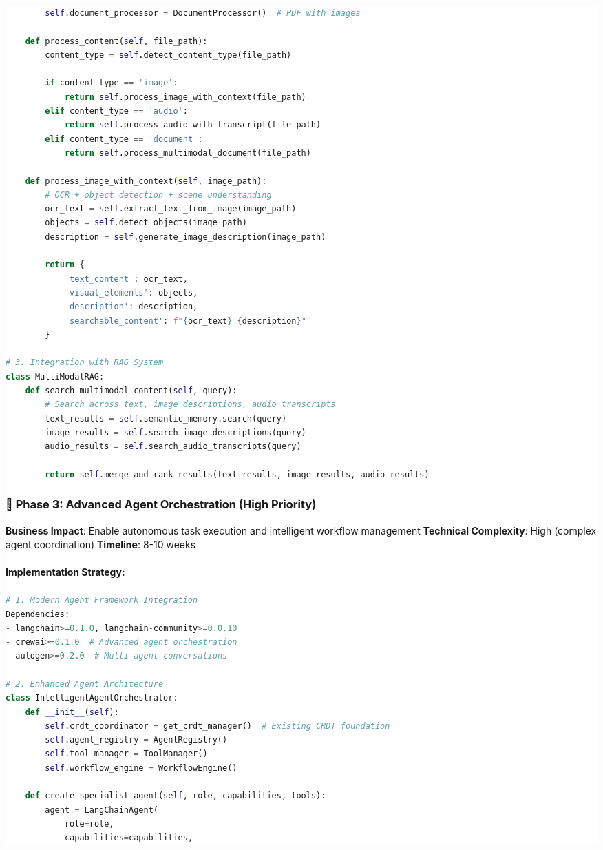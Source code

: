 ```python
        self.document_processor = DocumentProcessor()  # PDF with images
    
    def process_content(self, file_path):
        content_type = self.detect_content_type(file_path)
        
        if content_type == 'image':
            return self.process_image_with_context(file_path)
        elif content_type == 'audio':
            return self.process_audio_with_transcript(file_path)
        elif content_type == 'document':
            return self.process_multimodal_document(file_path)
    
    def process_image_with_context(self, image_path):
        # OCR + object detection + scene understanding
        ocr_text = self.extract_text_from_image(image_path)
        objects = self.detect_objects(image_path)
        description = self.generate_image_description(image_path)
        
        return {
            'text_content': ocr_text,
            'visual_elements': objects,
            'description': description,
            'searchable_content': f"{ocr_text} {description}"
        }

# 3. Integration with RAG System
class MultiModalRAG:
    def search_multimodal_content(self, query):
        # Search across text, image descriptions, audio transcripts
        text_results = self.semantic_memory.search(query)
        image_results = self.search_image_descriptions(query)
        audio_results = self.search_audio_transcripts(query)
        
        return self.merge_and_rank_results(text_results, image_results, audio_results)
```

### 🎯 **Phase 3: Advanced Agent Orchestration (High Priority)**

**Business Impact**: Enable autonomous task execution and intelligent workflow management
**Technical Complexity**: High (complex agent coordination)
**Timeline**: 8-10 weeks

#### **Implementation Strategy**:
```python
# 1. Modern Agent Framework Integration
Dependencies: 
- langchain>=0.1.0, langchain-community>=0.0.10
- crewai>=0.1.0  # Advanced agent orchestration
- autogen>=0.2.0  # Multi-agent conversations

# 2. Enhanced Agent Architecture
class IntelligentAgentOrchestrator:
    def __init__(self):
        self.crdt_coordinator = get_crdt_manager()  # Existing CRDT foundation
        self.agent_registry = AgentRegistry()
        self.tool_manager = ToolManager()
        self.workflow_engine = WorkflowEngine()
    
    def create_specialist_agent(self, role, capabilities, tools):
        agent = LangChainAgent(
            role=role,
            capabilities=capabilities,
```